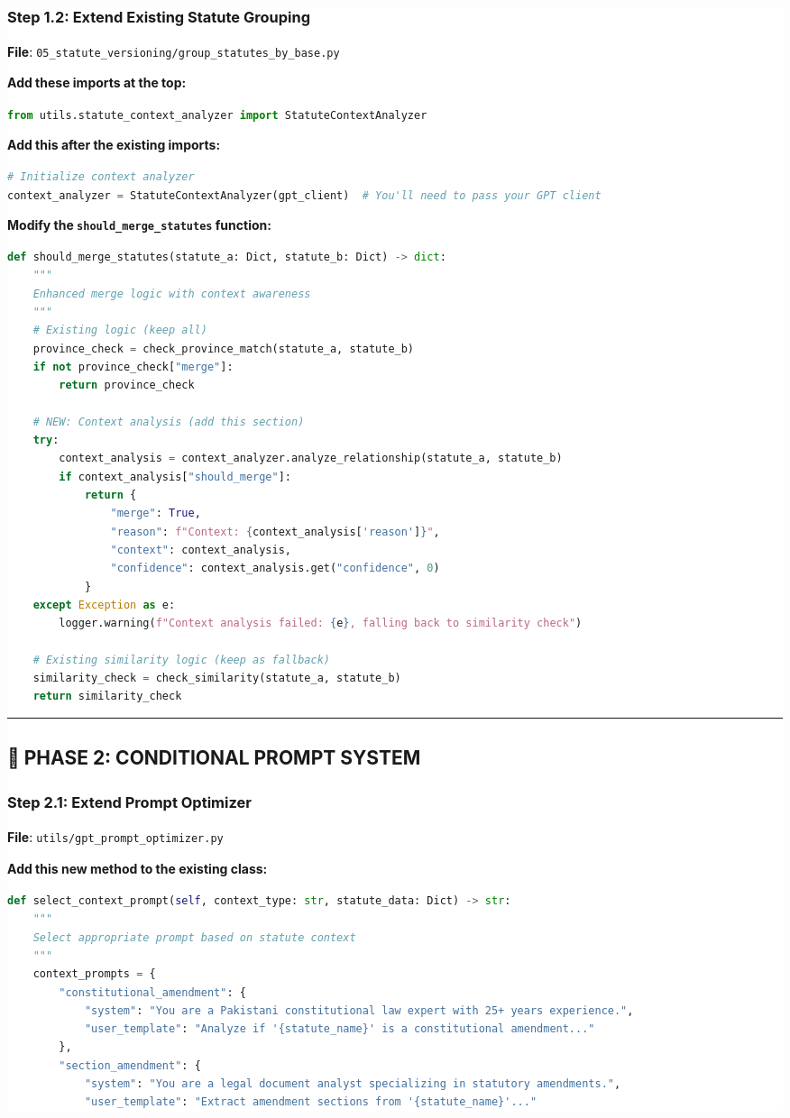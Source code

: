 ### **Step 1.2: Extend Existing Statute Grouping**

**File**: `05_statute_versioning/group_statutes_by_base.py`

**Add these imports at the top:**
```python
from utils.statute_context_analyzer import StatuteContextAnalyzer
```

**Add this after the existing imports:**
```python
# Initialize context analyzer
context_analyzer = StatuteContextAnalyzer(gpt_client)  # You'll need to pass your GPT client
```

**Modify the `should_merge_statutes` function:**
```python
def should_merge_statutes(statute_a: Dict, statute_b: Dict) -> dict:
    """
    Enhanced merge logic with context awareness
    """
    # Existing logic (keep all)
    province_check = check_province_match(statute_a, statute_b)
    if not province_check["merge"]:
        return province_check
    
    # NEW: Context analysis (add this section)
    try:
        context_analysis = context_analyzer.analyze_relationship(statute_a, statute_b)
        if context_analysis["should_merge"]:
            return {
                "merge": True,
                "reason": f"Context: {context_analysis['reason']}",
                "context": context_analysis,
                "confidence": context_analysis.get("confidence", 0)
            }
    except Exception as e:
        logger.warning(f"Context analysis failed: {e}, falling back to similarity check")
    
    # Existing similarity logic (keep as fallback)
    similarity_check = check_similarity(statute_a, statute_b)
    return similarity_check
```

---

## 🚀 PHASE 2: CONDITIONAL PROMPT SYSTEM

### **Step 2.1: Extend Prompt Optimizer**

**File**: `utils/gpt_prompt_optimizer.py`

**Add this new method to the existing class:**
```python
def select_context_prompt(self, context_type: str, statute_data: Dict) -> str:
    """
    Select appropriate prompt based on statute context
    """
    context_prompts = {
        "constitutional_amendment": {
            "system": "You are a Pakistani constitutional law expert with 25+ years experience.",
            "user_template": "Analyze if '{statute_name}' is a constitutional amendment..."
        },
        "section_amendment": {
            "system": "You are a legal document analyst specializing in statutory amendments.",
            "user_template": "Extract amendment sections from '{statute_name}'..."
```
